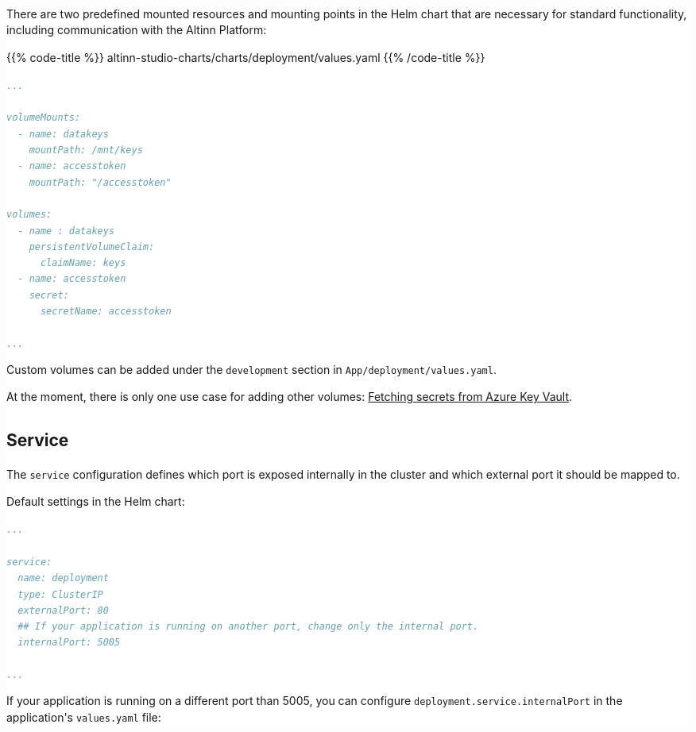 There are two predefined mounted resources and mounting points in the Helm chart that are necessary for standard functionality, including communication with the Altinn Platform:

{{% code-title %}}
altinn-studio-charts/charts/deployment/values.yaml
{{% /code-title %}}

```yaml
...

volumeMounts:
  - name: datakeys
    mountPath: /mnt/keys
  - name: accesstoken
    mountPath: "/accesstoken"

volumes:
  - name : datakeys
    persistentVolumeClaim:
      claimName: keys
  - name: accesstoken
    secret:
      secretName: accesstoken

...
```

Custom volumes can be added under the `development` section in `App/deployment/values.yaml`.

At the moment, there is only one use case for adding other volumes: [Fetching secrets from Azure Key Vault](/en/altinn-studio/v8/reference/configuration/secrets/).

## Service

The `service` configuration defines which port is exposed internally in the cluster and which external port it should be mapped to.

Default settings in the Helm chart:

```yaml
...

service:
  name: deployment
  type: ClusterIP
  externalPort: 80
  ## If your application is running on another port, change only the internal port.
  internalPort: 5005

...
```

If your application is running on a different port than 5005, you can configure `deployment.service.internalPort` in the application's `values.yaml` file:
